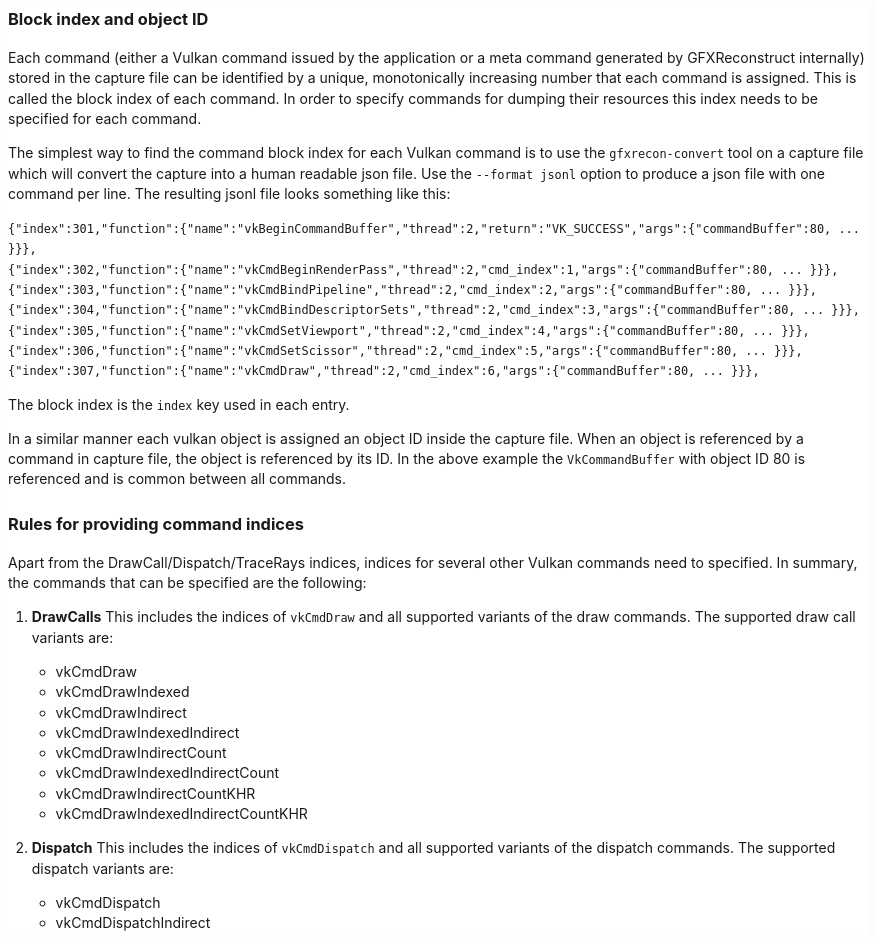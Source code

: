 ### Block index and object ID

Each command (either a Vulkan command issued by the application or a meta command generated by GFXReconstruct internally) stored in the capture file can be identified by a unique, monotonically increasing number that each command is assigned. This is called the block index of each command. In order to specify commands for dumping their resources this index needs to be specified for each command.

The simplest way to find the command block index for each Vulkan command is to use the `gfxrecon-convert` tool on a capture file which will convert the capture into a human readable json file. Use the `--format jsonl` option to produce a json file with one command per line. The resulting jsonl file looks something like this:

```
{"index":301,"function":{"name":"vkBeginCommandBuffer","thread":2,"return":"VK_SUCCESS","args":{"commandBuffer":80, ... }}},
{"index":302,"function":{"name":"vkCmdBeginRenderPass","thread":2,"cmd_index":1,"args":{"commandBuffer":80, ... }}},
{"index":303,"function":{"name":"vkCmdBindPipeline","thread":2,"cmd_index":2,"args":{"commandBuffer":80, ... }}},
{"index":304,"function":{"name":"vkCmdBindDescriptorSets","thread":2,"cmd_index":3,"args":{"commandBuffer":80, ... }}},
{"index":305,"function":{"name":"vkCmdSetViewport","thread":2,"cmd_index":4,"args":{"commandBuffer":80, ... }}},
{"index":306,"function":{"name":"vkCmdSetScissor","thread":2,"cmd_index":5,"args":{"commandBuffer":80, ... }}},
{"index":307,"function":{"name":"vkCmdDraw","thread":2,"cmd_index":6,"args":{"commandBuffer":80, ... }}},
```

The block index is the `index` key used in each entry.

In a similar manner each vulkan object is assigned an object ID inside the capture file. When an object is referenced by a command in capture file, the object is referenced by its ID. In the above example the `VkCommandBuffer` with object ID 80 is referenced and is common between all commands.

### Rules for providing command indices

Apart from the DrawCall/Dispatch/TraceRays indices, indices for several other Vulkan commands need to specified. In summary, the commands that can be specified are the following:

1. **DrawCalls**
This includes the indices of `vkCmdDraw` and all supported variants of the draw commands. The supported draw call variants are:
    * vkCmdDraw
    * vkCmdDrawIndexed
    * vkCmdDrawIndirect
    * vkCmdDrawIndexedIndirect
    * vkCmdDrawIndirectCount
    * vkCmdDrawIndexedIndirectCount
    * vkCmdDrawIndirectCountKHR
    * vkCmdDrawIndexedIndirectCountKHR

2. **Dispatch**
This includes the indices of `vkCmdDispatch` and all supported variants of the dispatch commands. The supported dispatch variants are:
    * vkCmdDispatch
    * vkCmdDispatchIndirect

